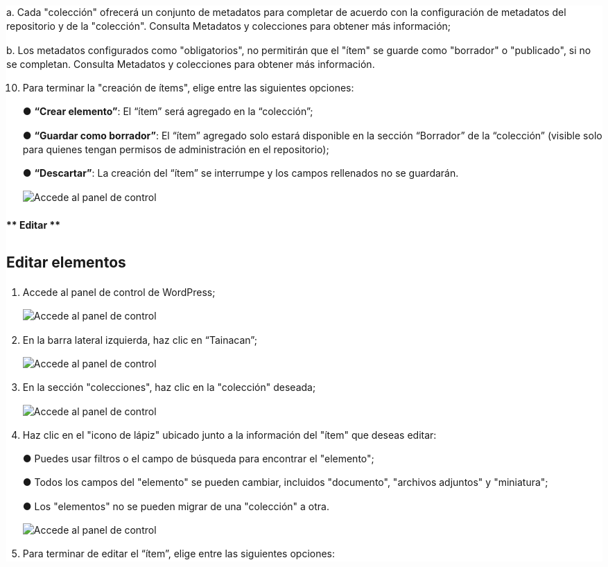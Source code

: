    a. Cada "colección" ofrecerá un conjunto de metadatos para completar de acuerdo con la configuración de metadatos del repositorio y de la "colección". Consulta Metadatos y colecciones para obtener más información;

   b. Los metadatos configurados como "obligatorios", no permitirán que el "ítem" se guarde como "borrador" o "publicado", si no se completan. Consulta Metadatos y colecciones para obtener más información.

   <iframe
       width="560"
       height="513" 
       src="https://www.youtube.com/embed/o8--OSPVm1Y" title="YouTube video player"
       frameborder="0"
       allow="accelerometer; autoplay; encrypted-media; gyroscope; picture-in-picture"
       allowfullscreen>
   </iframe>

10. Para terminar la "creación de ítems", elige entre las siguientes opciones:

    ● **“Crear elemento”**: El “ítem” será agregado en la “colección”;

    ● **“Guardar como borrador”**: El “ítem” agregado solo estará disponible en la sección “Borrador” de la “colección” (visible solo para quienes tengan permisos de administración en el repositorio);

    ● **“Descartar”**: La creación del “ítem” se interrumpe y los campos rellenados no se guardarán.

    ![Accede al panel de control](_assets/images/Añadir_elemento_guardar_descartar_borrador.png)

#### ** Editar **
## Editar elementos

1. Accede al panel de control de WordPress;

   ![Accede al panel de control](_assets/images/050.png)

2. En la barra lateral izquierda, haz clic en “Tainacan”;

   ![Accede al panel de control](_assets/images/052.png)

3. En la sección "colecciones", haz clic en la "colección" deseada;

   ![Accede al panel de control](_assets/images/Seleccionar_coleccion.png)

4. Haz clic en el "icono de lápiz" ubicado junto a la información del "ítem" que deseas editar:

   ● Puedes usar filtros o el campo de búsqueda para encontrar el "elemento";

   ● Todos los campos del "elemento" se pueden cambiar, incluidos "documento", "archivos adjuntos" y "miniatura";

   ● Los "elementos" no se pueden migrar de una "colección" a otra.

   ![Accede al panel de control](_assets/images/Editar_elemento.png)

5. Para terminar de editar el “ítem”, elige entre las siguientes opciones:
